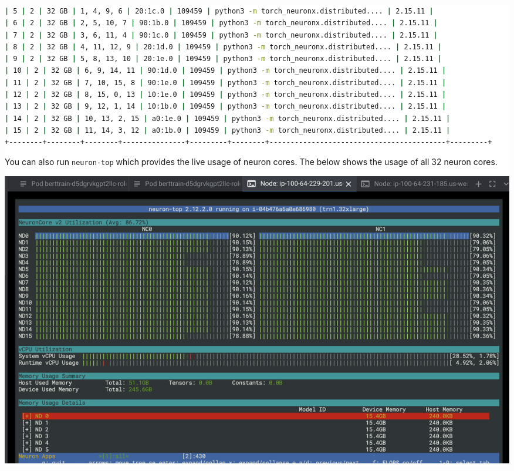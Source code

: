 ```bash
| 5 | 2 | 32 GB | 1, 4, 9, 6 | 20:1c.0 | 109459 | python3 -m torch_neuronx.distributed.... | 2.15.11 |
| 6 | 2 | 32 GB | 2, 5, 10, 7 | 90:1b.0 | 109459 | python3 -m torch_neuronx.distributed.... | 2.15.11 |
| 7 | 2 | 32 GB | 3, 6, 11, 4 | 90:1c.0 | 109459 | python3 -m torch_neuronx.distributed.... | 2.15.11 |
| 8 | 2 | 32 GB | 4, 11, 12, 9 | 20:1d.0 | 109459 | python3 -m torch_neuronx.distributed.... | 2.15.11 |
| 9 | 2 | 32 GB | 5, 8, 13, 10 | 20:1e.0 | 109459 | python3 -m torch_neuronx.distributed.... | 2.15.11 |
| 10 | 2 | 32 GB | 6, 9, 14, 11 | 90:1d.0 | 109459 | python3 -m torch_neuronx.distributed.... | 2.15.11 |
| 11 | 2 | 32 GB | 7, 10, 15, 8 | 90:1e.0 | 109459 | python3 -m torch_neuronx.distributed.... | 2.15.11 |
| 12 | 2 | 32 GB | 8, 15, 0, 13 | 10:1e.0 | 109459 | python3 -m torch_neuronx.distributed.... | 2.15.11 |
| 13 | 2 | 32 GB | 9, 12, 1, 14 | 10:1b.0 | 109459 | python3 -m torch_neuronx.distributed.... | 2.15.11 |
| 14 | 2 | 32 GB | 10, 13, 2, 15 | a0:1e.0 | 109459 | python3 -m torch_neuronx.distributed.... | 2.15.11 |
| 15 | 2 | 32 GB | 11, 14, 3, 12 | a0:1b.0 | 109459 | python3 -m torch_neuronx.distributed.... | 2.15.11 |
+--------+--------+--------+---------------+---------+--------+------------------------------------------+---------+

```

You can also run `neuron-top` which provides the live usage of neuron cores. The below shows the usage of all 32 neuron cores.

![Alt text](img/neuron-top.png)

